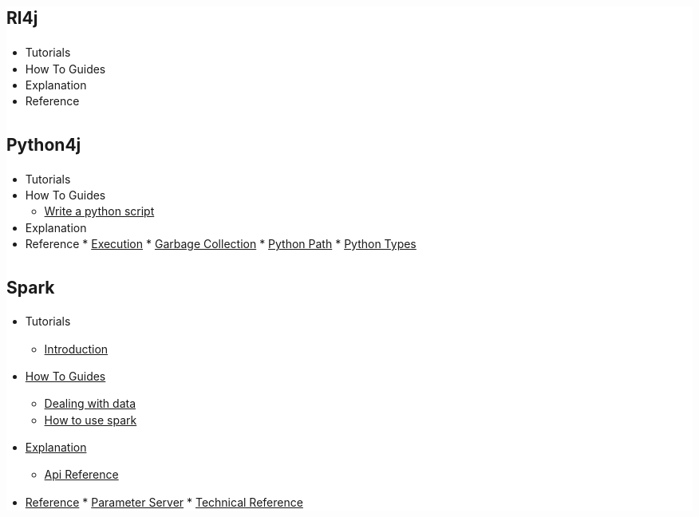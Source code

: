 

## Rl4j
* Tutorials
* How To Guides
* Explanation
* Reference


## Python4j
  * Tutorials 
  * How To Guides
      * [Write a python script](python4j/how-to-guides/write-python-script.md)
  * Explanation
  * Reference
        * [Execution](python4j/reference/execution.md)
        * [Garbage Collection](python4j/reference/garbage-collection.md)
        * [Python Path](python4j/reference/python-path.md)
        * [Python Types](python4j/reference/python-types.md)
    
## Spark
  * Tutorials
    * [Introduction](spark/README.md)
  * [How To Guides](spark/how-to-guides)
    * [Dealing with data](spark/how-to-guides/data-howto.md)
    * [How to use spark](spark/how-to-guides/howto.md)
  * [Explanation](spark/explanation)
      * [Api Reference](spark/explanation/apiref)

  * [Reference](spark/reference)
        * [Parameter Server](spark/reference/parameter-server.md)
        * [Technical Reference](spark/reference/technicalref.md)
